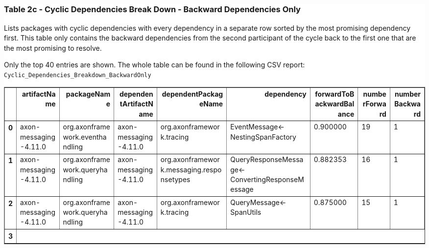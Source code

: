 

### Table 2c - Cyclic Dependencies Break Down - Backward Dependencies Only

Lists packages with cyclic dependencies with every dependency in a separate row sorted by the most promising  dependency first. This table only contains the backward dependencies from the second participant of the cycle back to the first one that are the most promising to resolve.

Only the top 40 entries are shown. The whole table can be found in the following CSV report:  
`Cyclic_Dependencies_Breakdown_BackwardOnly`




<div>
<table border="1" class="dataframe">
  <thead>
    <tr style="text-align: right;">
      <th></th>
      <th>artifactName</th>
      <th>packageName</th>
      <th>dependentArtifactName</th>
      <th>dependentPackageName</th>
      <th>dependency</th>
      <th>forwardToBackwardBalance</th>
      <th>numberForward</th>
      <th>numberBackward</th>
    </tr>
  </thead>
  <tbody>
    <tr>
      <th>0</th>
      <td>axon-messaging-4.11.0</td>
      <td>org.axonframework.eventhandling</td>
      <td>axon-messaging-4.11.0</td>
      <td>org.axonframework.tracing</td>
      <td>EventMessage&lt;-NestingSpanFactory</td>
      <td>0.900000</td>
      <td>19</td>
      <td>1</td>
    </tr>
    <tr>
      <th>1</th>
      <td>axon-messaging-4.11.0</td>
      <td>org.axonframework.queryhandling</td>
      <td>axon-messaging-4.11.0</td>
      <td>org.axonframework.messaging.responsetypes</td>
      <td>QueryResponseMessage&lt;-ConvertingResponseMessage</td>
      <td>0.882353</td>
      <td>16</td>
      <td>1</td>
    </tr>
    <tr>
      <th>2</th>
      <td>axon-messaging-4.11.0</td>
      <td>org.axonframework.queryhandling</td>
      <td>axon-messaging-4.11.0</td>
      <td>org.axonframework.tracing</td>
      <td>QueryMessage&lt;-SpanUtils</td>
      <td>0.875000</td>
      <td>15</td>
      <td>1</td>
    </tr>
    <tr>
      <th>3</th>